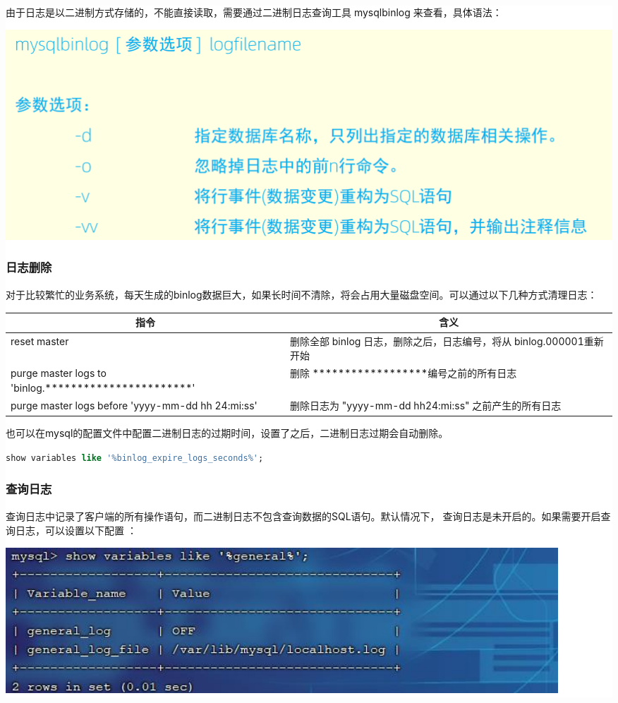 由于日志是以二进制方式存储的，不能直接读取，需要通过二进制日志查询工具 mysqlbinlog 来查看，具体语法：

![](./mysql-images/63.png)

### 日志删除

对于比较繁忙的业务系统，每天生成的binlog数据巨大，如果长时间不清除，将会占用大量磁盘空间。可以通过以下几种方式清理日志：

| 指令                                                  | 含义                                                         |
| ----------------------------------------------------- | ------------------------------------------------------------ |
| reset master                                          | 删除全部 binlog 日志，删除之后，日志编号，将从 binlog.000001重新开始 |
| purge master logs to 'binlog.***********************' | 删除 ******************编号之前的所有日志                    |
| purge master logs before 'yyyy-mm-dd hh 24:mi:ss'     | 删除日志为 "yyyy-mm-dd hh24:mi:ss" 之前产生的所有日志        |

也可以在mysql的配置文件中配置二进制日志的过期时间，设置了之后，二进制日志过期会自动删除。

```sql
show variables like '%binlog_expire_logs_seconds%';
```

### 查询日志

查询日志中记录了客户端的所有操作语句，而二进制日志不包含查询数据的SQL语句。默认情况下， 查询日志是未开启的。如果需要开启查询日志，可以设置以下配置 ：

![](./mysql-images/64.png)

